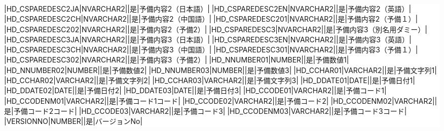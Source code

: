 |HD_CSPAREDESC2JA|NVARCHAR2||是|予備内容2（日本語）|
|HD_CSPAREDESC2EN|NVARCHAR2||是|予備内容2（英語）|
|HD_CSPAREDESC2CH|NVARCHAR2||是|予備内容2（中国語）|
|HD_CSPAREDESC201|NVARCHAR2||是|予備内容2（予備１）|
|HD_CSPAREDESC202|NVARCHAR2||是|予備内容2（予備2）|
|HD_CSPAREDESC3|NVARCHAR2||是|予備内容3（別名用ダミー）|
|HD_CSPAREDESC3JA|NVARCHAR2||是|予備内容3（日本語）|
|HD_CSPAREDESC3EN|NVARCHAR2||是|予備内容3（英語）|
|HD_CSPAREDESC3CH|NVARCHAR2||是|予備内容3（中国語）|
|HD_CSPAREDESC301|NVARCHAR2||是|予備内容3（予備１）|
|HD_CSPAREDESC302|NVARCHAR2||是|予備内容3（予備2）|
|HD_NNUMBER01|NUMBER||是|予備数値1|
|HD_NNUMBER02|NUMBER||是|予備数値2|
|HD_NNUMBER03|NUMBER||是|予備数値3|
|HD_CCHAR01|VARCHAR2||是|予備文字列1|
|HD_CCHAR02|VARCHAR2||是|予備文字列2|
|HD_CCHAR03|VARCHAR2||是|予備文字列3|
|HD_DDATE01|DATE||是|予備日付1|
|HD_DDATE02|DATE||是|予備日付2|
|HD_DDATE03|DATE||是|予備日付3|
|HD_CCODE01|VARCHAR2||是|予備コード1|
|HD_CCODENM01|VARCHAR2||是|予備コード1コード|
|HD_CCODE02|VARCHAR2||是|予備コード2|
|HD_CCODENM02|VARCHAR2||是|予備コード2コード|
|HD_CCODE03|VARCHAR2||是|予備コード3|
|HD_CCODENM03|VARCHAR2||是|予備コード3コード|
|VERSIONNO|NUMBER||是|バージョンNo|
